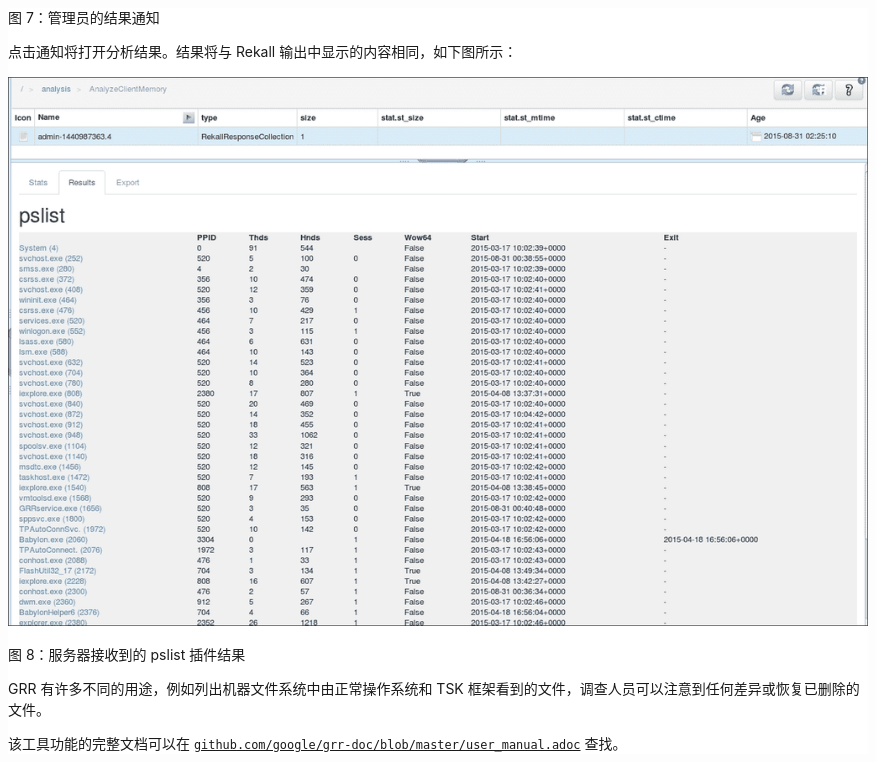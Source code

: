 图 7：管理员的结果通知

点击通知将打开分析结果。结果将与 Rekall 输出中显示的内容相同，如下图所示：

![开始一个新流程](img/image_65_008.jpg)

图 8：服务器接收到的 pslist 插件结果

GRR 有许多不同的用途，例如列出机器文件系统中由正常操作系统和 TSK 框架看到的文件，调查人员可以注意到任何差异或恢复已删除的文件。

该工具功能的完整文档可以在 [`github.com/google/grr-doc/blob/master/user_manual.adoc`](https://github.com/google/grr-doc/blob/master/user_manual.adoc) 查找。
